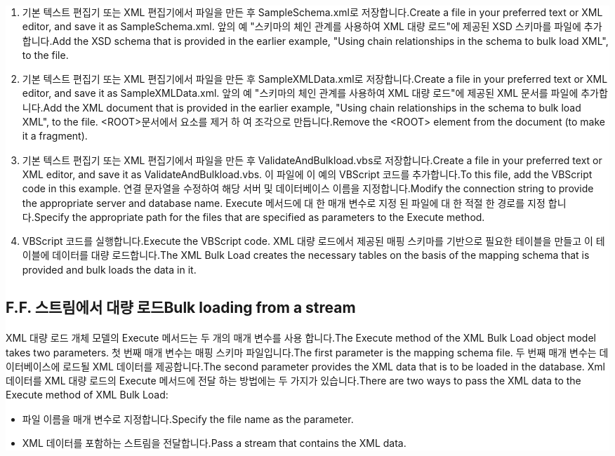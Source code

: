 1.  <span data-ttu-id="31c3f-214">기본 텍스트 편집기 또는 XML 편집기에서 파일을 만든 후 SampleSchema.xml로 저장합니다.</span><span class="sxs-lookup"><span data-stu-id="31c3f-214">Create a file in your preferred text or XML editor, and save it as SampleSchema.xml.</span></span> <span data-ttu-id="31c3f-215">앞의 예 "스키마의 체인 관계를 사용하여 XML 대량 로드"에 제공된 XSD 스키마를 파일에 추가합니다.</span><span class="sxs-lookup"><span data-stu-id="31c3f-215">Add the XSD schema that is provided in the earlier example, "Using chain relationships in the schema to bulk load XML", to the file.</span></span>  
  
2.  <span data-ttu-id="31c3f-216">기본 텍스트 편집기 또는 XML 편집기에서 파일을 만든 후 SampleXMLData.xml로 저장합니다.</span><span class="sxs-lookup"><span data-stu-id="31c3f-216">Create a file in your preferred text or XML editor, and save it as SampleXMLData.xml.</span></span> <span data-ttu-id="31c3f-217">앞의 예 "스키마의 체인 관계를 사용하여 XML 대량 로드"에 제공된 XML 문서를 파일에 추가합니다.</span><span class="sxs-lookup"><span data-stu-id="31c3f-217">Add the XML document that is provided in the earlier example, "Using chain relationships in the schema to bulk load XML", to the file.</span></span> <span data-ttu-id="31c3f-218">\<ROOT>문서에서 요소를 제거 하 여 조각으로 만듭니다.</span><span class="sxs-lookup"><span data-stu-id="31c3f-218">Remove the \<ROOT> element from the document (to make it a fragment).</span></span>  
  
3.  <span data-ttu-id="31c3f-219">기본 텍스트 편집기 또는 XML 편집기에서 파일을 만든 후 ValidateAndBulkload.vbs로 저장합니다.</span><span class="sxs-lookup"><span data-stu-id="31c3f-219">Create a file in your preferred text or XML editor, and save it as ValidateAndBulkload.vbs.</span></span> <span data-ttu-id="31c3f-220">이 파일에 이 예의 VBScript 코드를 추가합니다.</span><span class="sxs-lookup"><span data-stu-id="31c3f-220">To this file, add the VBScript code in this example.</span></span> <span data-ttu-id="31c3f-221">연결 문자열을 수정하여 해당 서버 및 데이터베이스 이름을 지정합니다.</span><span class="sxs-lookup"><span data-stu-id="31c3f-221">Modify the connection string to provide the appropriate server and database name.</span></span> <span data-ttu-id="31c3f-222">Execute 메서드에 대 한 매개 변수로 지정 된 파일에 대 한 적절 한 경로를 지정 합니다.</span><span class="sxs-lookup"><span data-stu-id="31c3f-222">Specify the appropriate path for the files that are specified as parameters to the Execute method.</span></span>  
  
4.  <span data-ttu-id="31c3f-223">VBScript 코드를 실행합니다.</span><span class="sxs-lookup"><span data-stu-id="31c3f-223">Execute the VBScript code.</span></span> <span data-ttu-id="31c3f-224">XML 대량 로드에서 제공된 매핑 스키마를 기반으로 필요한 테이블을 만들고 이 테이블에 데이터를 대량 로드합니다.</span><span class="sxs-lookup"><span data-stu-id="31c3f-224">The XML Bulk Load creates the necessary tables on the basis of the mapping schema that is provided and bulk loads the data in it.</span></span>  
  
## <a name="f-bulk-loading-from-a-stream"></a><span data-ttu-id="31c3f-225">F.</span><span class="sxs-lookup"><span data-stu-id="31c3f-225">F.</span></span> <span data-ttu-id="31c3f-226">스트림에서 대량 로드</span><span class="sxs-lookup"><span data-stu-id="31c3f-226">Bulk loading from a stream</span></span>  
 <span data-ttu-id="31c3f-227">XML 대량 로드 개체 모델의 Execute 메서드는 두 개의 매개 변수를 사용 합니다.</span><span class="sxs-lookup"><span data-stu-id="31c3f-227">The Execute method of the XML Bulk Load object model takes two parameters.</span></span> <span data-ttu-id="31c3f-228">첫 번째 매개 변수는 매핑 스키마 파일입니다.</span><span class="sxs-lookup"><span data-stu-id="31c3f-228">The first parameter is the mapping schema file.</span></span> <span data-ttu-id="31c3f-229">두 번째 매개 변수는 데이터베이스에 로드될 XML 데이터를 제공합니다.</span><span class="sxs-lookup"><span data-stu-id="31c3f-229">The second parameter provides the XML data that is to be loaded in the database.</span></span> <span data-ttu-id="31c3f-230">Xml 데이터를 XML 대량 로드의 Execute 메서드에 전달 하는 방법에는 두 가지가 있습니다.</span><span class="sxs-lookup"><span data-stu-id="31c3f-230">There are two ways to pass the XML data to the Execute method of XML Bulk Load:</span></span>  
  
-   <span data-ttu-id="31c3f-231">파일 이름을 매개 변수로 지정합니다.</span><span class="sxs-lookup"><span data-stu-id="31c3f-231">Specify the file name as the parameter.</span></span>  
  
-   <span data-ttu-id="31c3f-232">XML 데이터를 포함하는 스트림을 전달합니다.</span><span class="sxs-lookup"><span data-stu-id="31c3f-232">Pass a stream that contains the XML data.</span></span>  
  
